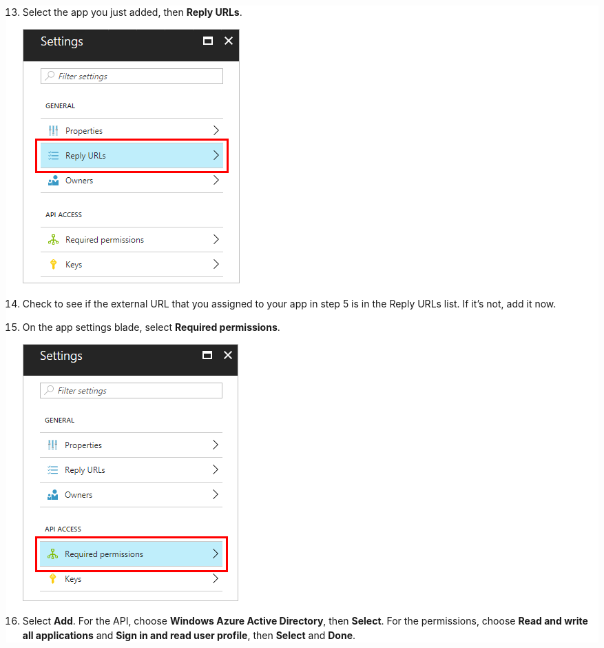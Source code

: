13. Select the app you just added, then **Reply URLs**.

    ![Select Reply URLs](./media/application-proxy-configure-single-sign-on-with-ping-access/reply-urls.png)

14. Check to see if the external URL that you assigned to your app in step 5 is in the Reply URLs list. If it’s not, add it now.
15. On the app settings blade, select **Required permissions**.

    ![Select Required permissions](./media/application-proxy-configure-single-sign-on-with-ping-access/required-permissions.png)

16. Select **Add**. For the API, choose **Windows Azure Active Directory**, then **Select**. For the permissions, choose **Read and write all applications** and **Sign in and read user profile**, then **Select** and **Done**.  
